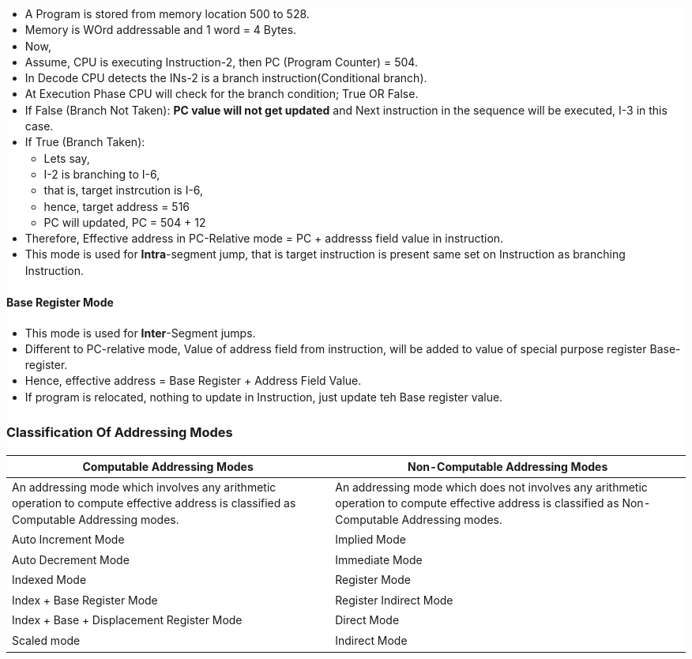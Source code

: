   - A Program is stored from memory location 500 to 528.
  - Memory is WOrd addressable and 1 word = 4 Bytes.
  - Now,
  - Assume, CPU is executing Instruction-2, then PC (Program Counter) = 504.
  - In Decode CPU detects the INs-2 is a branch instruction(Conditional branch).
  - At Execution Phase CPU will check for the branch condition; True OR False.
  - If False (Branch Not Taken): **PC value will not get updated** and Next instruction in the sequence will be executed, I-3 in this case.
  - If True (Branch Taken): 
    - Lets say, 
    - I-2 is branching to I-6, 
    - that is, target instrcution is I-6, 
    - hence, target address = 516
    - PC will updated, PC = 504 + 12
  - Therefore, Effective address in PC-Relative mode = PC + addresss field value in instruction.
  - This mode is used for **Intra**-segment jump, that is target instruction is present same set on Instruction as branching Instruction.

#### Base Register Mode

- This mode is used for **Inter**-Segment jumps.
- Different to PC-relative mode, Value of address field from instruction, will be added to value of special purpose register Base-register.
- Hence, effective address = Base Register + Address Field Value.
- If program is relocated, nothing to update in Instruction, just update teh Base register value.

### Classification Of Addressing Modes
  <table>
    <thead>
      <tr>
        <th>Computable Addressing Modes</th>
        <th>Non-Computable Addressing Modes</th>
      </tr>
    </thead>
    <tbody>
      <tr>
        <td>An addressing mode which involves any arithmetic operation to compute effective address is classified as Computable Addressing modes.</td>
        <td>An addressing mode which does not involves any arithmetic operation to compute effective address is classified as Non-Computable Addressing modes.</td>
      </tr>
      <tr>
        <td>Auto Increment Mode</td>
        <td>Implied Mode</td>
      </tr>
      <tr>
        <td>Auto Decrement Mode</td>
        <td>Immediate Mode</td>
      </tr>
      <tr>
        <td>Indexed Mode</td>
        <td>Register Mode</td>
      </tr>
      <tr>
        <td>Index + Base Register Mode</td>
        <td>Register Indirect Mode</td>
      </tr>
      <tr>
        <td>Index + Base  + Displacement Register Mode</td>
        <td>Direct Mode</td>
      </tr>
      <tr>
        <td>Scaled mode</td>
        <td>Indirect Mode</td>